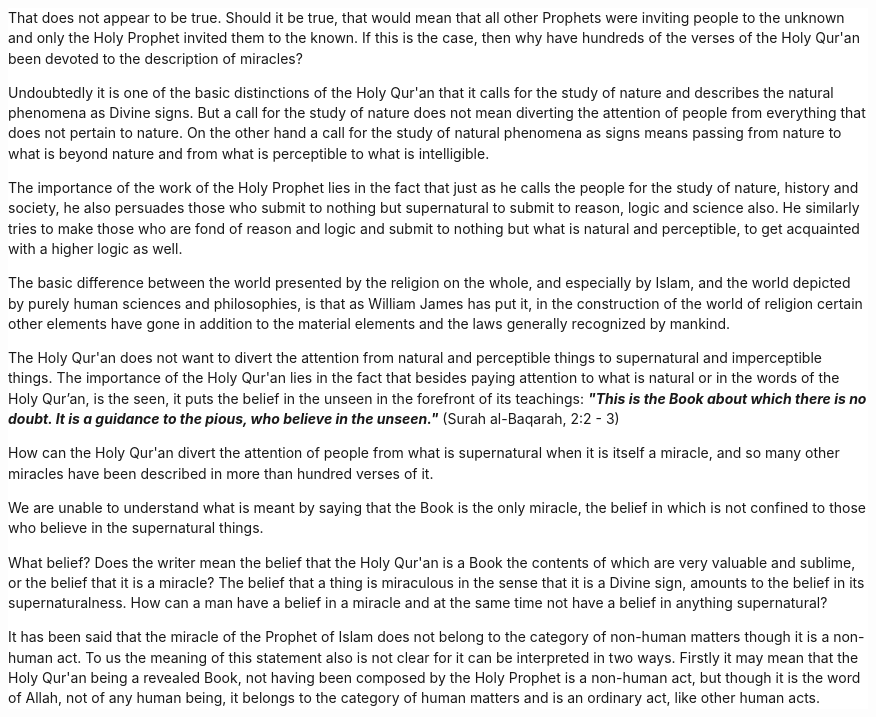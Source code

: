 That does not appear to be true. Should it be true, that would mean that
all other Prophets were inviting people to the unknown and only the Holy
Prophet invited them to the known. If this is the case, then why have
hundreds of the verses of the Holy Qur'an been devoted to the
description of miracles?

Undoubtedly it is one of the basic distinctions of the Holy Qur'an that
it calls for the study of nature and describes the natural phenomena as
Divine signs. But a call for the study of nature does not mean diverting
the attention of people from everything that does not pertain to nature.
On the other hand a call for the study of natural phenomena as signs
means passing from nature to what is beyond nature and from what is
perceptible to what is intelligible.

The importance of the work of the Holy Prophet lies in the fact that
just as he calls the people for the study of nature, history and
society, he also persuades those who submit to nothing but supernatural
to submit to reason, logic and science also. He similarly tries to make
those who are fond of reason and logic and submit to nothing but what is
natural and perceptible, to get acquainted with a higher logic as well.

The basic difference between the world presented by the religion on the
whole, and especially by Islam, and the world depicted by purely human
sciences and philosophies, is that as William James has put it, in the
construction of the world of religion certain other elements have gone
in addition to the material elements and the laws generally recognized
by mankind.

The Holy Qur'an does not want to divert the attention from natural and
perceptible things to supernatural and imperceptible things. The
importance of the Holy Qur'an lies in the fact that besides paying
attention to what is natural or in the words of the Holy Qur’an, is the
seen, it puts the belief in the unseen in the forefront of its
teachings: ***"This is the Book about which there is no doubt. It is a
guidance to the pious, who believe in the unseen."*** (Surah al-Baqarah,
2:2 - 3)

How can the Holy Qur'an divert the attention of people from what is
supernatural when it is itself a miracle, and so many other miracles
have been described in more than hundred verses of it.

We are unable to understand what is meant by saying that the Book is the
only miracle, the belief in which is not confined to those who believe
in the supernatural things.

What belief? Does the writer mean the belief that the Holy Qur'an is a
Book the contents of which are very valuable and sublime, or the belief
that it is a miracle? The belief that a thing is miraculous in the sense
that it is a Divine sign, amounts to the belief in its supernaturalness.
How can a man have a belief in a miracle and at the same time not have a
belief in anything supernatural?

It has been said that the miracle of the Prophet of Islam does not
belong to the category of non-human matters though it is a non-human
act. To us the meaning of this statement also is not clear for it can be
interpreted in two ways. Firstly it may mean that the Holy Qur'an being
a revealed Book, not having been composed by the Holy Prophet is a
non-human act, but though it is the word of Allah, not of any human
being, it belongs to the category of human matters and is an ordinary
act, like other human acts.
